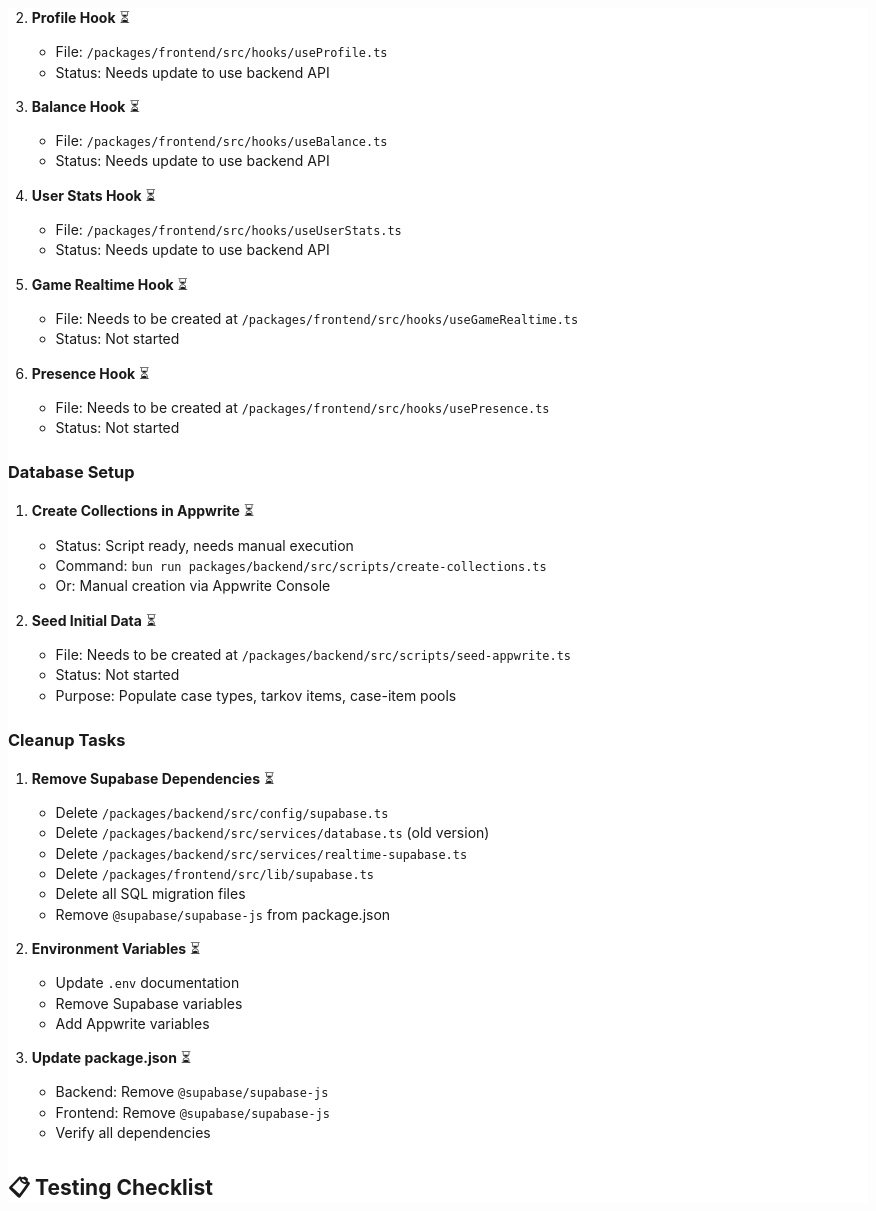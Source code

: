 2. **Profile Hook** ⏳
   - File: `/packages/frontend/src/hooks/useProfile.ts`
   - Status: Needs update to use backend API

3. **Balance Hook** ⏳
   - File: `/packages/frontend/src/hooks/useBalance.ts`
   - Status: Needs update to use backend API

4. **User Stats Hook** ⏳
   - File: `/packages/frontend/src/hooks/useUserStats.ts`
   - Status: Needs update to use backend API

5. **Game Realtime Hook** ⏳
   - File: Needs to be created at `/packages/frontend/src/hooks/useGameRealtime.ts`
   - Status: Not started

6. **Presence Hook** ⏳
   - File: Needs to be created at `/packages/frontend/src/hooks/usePresence.ts`
   - Status: Not started

### Database Setup

1. **Create Collections in Appwrite** ⏳
   - Status: Script ready, needs manual execution
   - Command: `bun run packages/backend/src/scripts/create-collections.ts`
   - Or: Manual creation via Appwrite Console

2. **Seed Initial Data** ⏳
   - File: Needs to be created at `/packages/backend/src/scripts/seed-appwrite.ts`
   - Status: Not started
   - Purpose: Populate case types, tarkov items, case-item pools

### Cleanup Tasks

1. **Remove Supabase Dependencies** ⏳
   - Delete `/packages/backend/src/config/supabase.ts`
   - Delete `/packages/backend/src/services/database.ts` (old version)
   - Delete `/packages/backend/src/services/realtime-supabase.ts`
   - Delete `/packages/frontend/src/lib/supabase.ts`
   - Delete all SQL migration files
   - Remove `@supabase/supabase-js` from package.json

2. **Environment Variables** ⏳
   - Update `.env` documentation
   - Remove Supabase variables
   - Add Appwrite variables

3. **Update package.json** ⏳
   - Backend: Remove `@supabase/supabase-js`
   - Frontend: Remove `@supabase/supabase-js`
   - Verify all dependencies

## 📋 Testing Checklist
